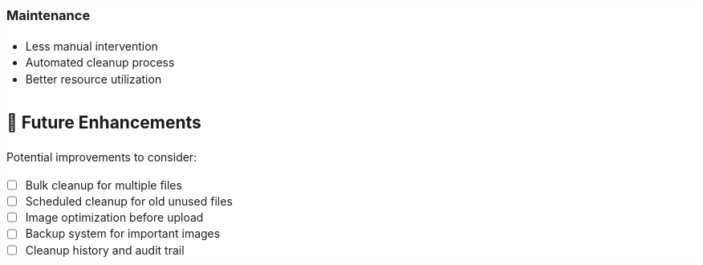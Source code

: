 ### **Maintenance**

- Less manual intervention
- Automated cleanup process
- Better resource utilization

## 🔮 **Future Enhancements**

Potential improvements to consider:

- [ ] Bulk cleanup for multiple files
- [ ] Scheduled cleanup for old unused files
- [ ] Image optimization before upload
- [ ] Backup system for important images
- [ ] Cleanup history and audit trail
